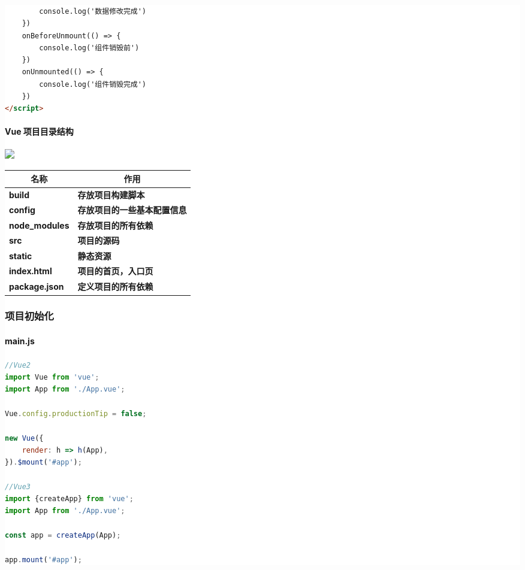 ```html
		console.log('数据修改完成')
	})
	onBeforeUnmount(() => {
		console.log('组件销毁前')
	})
	onUnmounted(() => {
		console.log('组件销毁完成')
	})
</script>
```

#### Vue 项目目录结构

<img src="https://img2018.cnblogs.com/blog/1472972/201909/1472972-20190912100513426-630501197.png" style="margin-left: 0;" />

| 名称             | 作用                           |
| ---------------- | ------------------------------ |
| **build**        | **存放项目构建脚本**           |
| **config**       | **存放项目的一些基本配置信息** |
| **node_modules** | **存放项目的所有依赖**         |
| **src**          | **项目的源码**                 |
| **static**       | **静态资源**                   |
| **index.html**   | **项目的首页，入口页**         |
| **package.json** | **定义项目的所有依赖**         |

### 项目初始化

#### main.js

```js
//Vue2
import Vue from 'vue';
import App from './App.vue';

Vue.config.productionTip = false;

new Vue({
	render: h => h(App),
}).$mount('#app');

//Vue3
import {createApp} from 'vue';
import App from './App.vue';

const app = createApp(App);

app.mount('#app');
```
